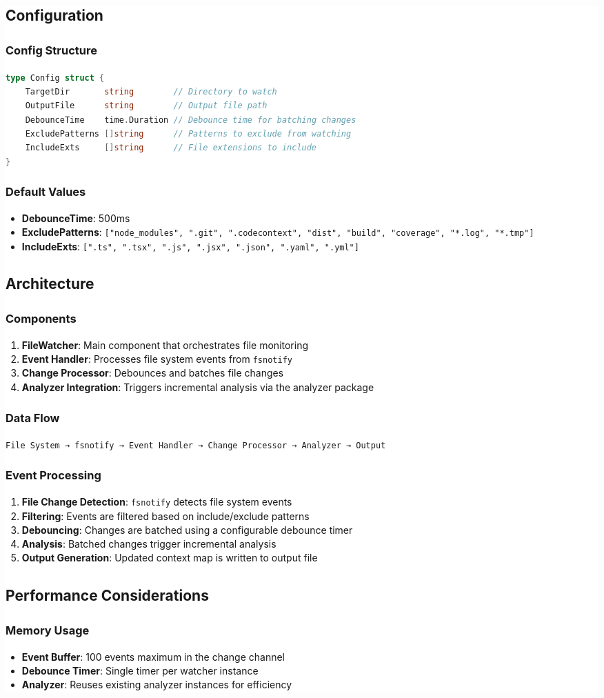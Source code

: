 ## Configuration

### Config Structure

```go
type Config struct {
    TargetDir       string        // Directory to watch
    OutputFile      string        // Output file path
    DebounceTime    time.Duration // Debounce time for batching changes
    ExcludePatterns []string      // Patterns to exclude from watching
    IncludeExts     []string      // File extensions to include
}
```

### Default Values

- **DebounceTime**: 500ms
- **ExcludePatterns**: `["node_modules", ".git", ".codecontext", "dist", "build", "coverage", "*.log", "*.tmp"]`
- **IncludeExts**: `[".ts", ".tsx", ".js", ".jsx", ".json", ".yaml", ".yml"]`

## Architecture

### Components

1. **FileWatcher**: Main component that orchestrates file monitoring
2. **Event Handler**: Processes file system events from `fsnotify`
3. **Change Processor**: Debounces and batches file changes
4. **Analyzer Integration**: Triggers incremental analysis via the analyzer package

### Data Flow

```
File System → fsnotify → Event Handler → Change Processor → Analyzer → Output
```

### Event Processing

1. **File Change Detection**: `fsnotify` detects file system events
2. **Filtering**: Events are filtered based on include/exclude patterns
3. **Debouncing**: Changes are batched using a configurable debounce timer
4. **Analysis**: Batched changes trigger incremental analysis
5. **Output Generation**: Updated context map is written to output file

## Performance Considerations

### Memory Usage

- **Event Buffer**: 100 events maximum in the change channel
- **Debounce Timer**: Single timer per watcher instance
- **Analyzer**: Reuses existing analyzer instances for efficiency
